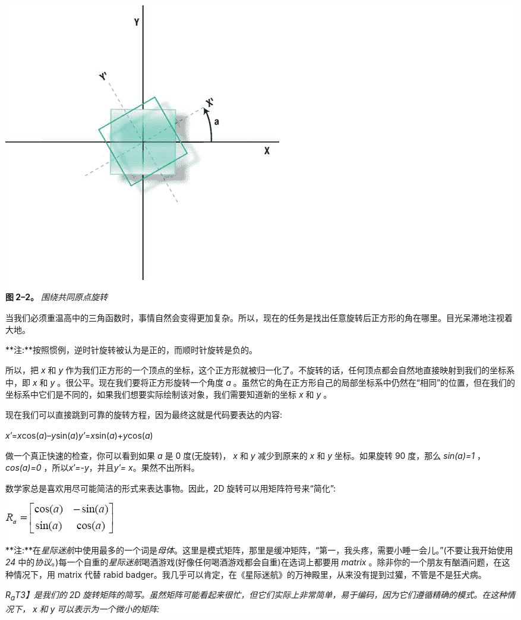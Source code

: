 ![Image](img/9781430240020-Fig02-02.jpg)

**图 2–2。** *围绕共同原点旋转*

当我们必须重温高中的三角函数时，事情自然会变得更加复杂。所以，现在的任务是找出任意旋转后正方形的角在哪里。目光呆滞地注视着大地。

**注:**按照惯例，逆时针旋转被认为是正的，而顺时针旋转是负的。

所以，把 *x* 和 *y* 作为我们正方形的一个顶点的坐标，这个正方形就被归一化了。不旋转的话，任何顶点都会自然地直接映射到我们的坐标系中，即 *x* 和 *y* 。很公平。现在我们要将正方形旋转一个角度 *a* 。虽然它的角在正方形自己的局部坐标系中仍然在“相同”的位置，但在我们的坐标系中它们是不同的，如果我们想要实际绘制该对象，我们需要知道新的坐标 *x* 和 *y* 。

现在我们可以直接跳到可靠的旋转方程，因为最终这就是代码要表达的内容:

*x′*=*x*cos(*a*)–*y*sin(*a*)*y′*=*x*sin(*a*)+*y*cos(*a*)

做一个真正快速的检查，你可以看到如果 *a* 是 0 度(无旋转)， *x* 和 *y* 减少到原来的 *x* 和 *y* 坐标。如果旋转 90 度，那么 *sin(a)=1* ， *cos(a)=0* ，所以*x′=-y*，并且*y′= x*。果然不出所料。

数学家总是喜欢用尽可能简洁的形式来表达事物。因此，2D 旋转可以用矩阵符号来“简化”:

![Image](img/p28-01.jpg)

**注:**在*星际迷航*中使用最多的一个词是*母体*。这里是模式矩阵，那里是缓冲矩阵，“第一，我头疼，需要小睡一会儿。”(不要让我开始使用 *24* 中的*协议*。)每一个自重的*星际迷航*喝酒游戏(好像任何喝酒游戏都会自重)在选词上都要用 *matrix* 。除非你的一个朋友有酗酒问题，在这种情况下，用 matrix 代替 rabid badger。我几乎可以肯定，在《星际迷航》的万神殿里，从来没有提到过獾，不管是不是狂犬病。

*R<sub>a</sub>T3】是我们的 2D 旋转矩阵的简写。虽然矩阵可能看起来很忙，但它们实际上非常简单，易于编码，因为它们遵循精确的模式。在这种情况下， *x* 和 *y* 可以表示为一个微小的矩阵:*
